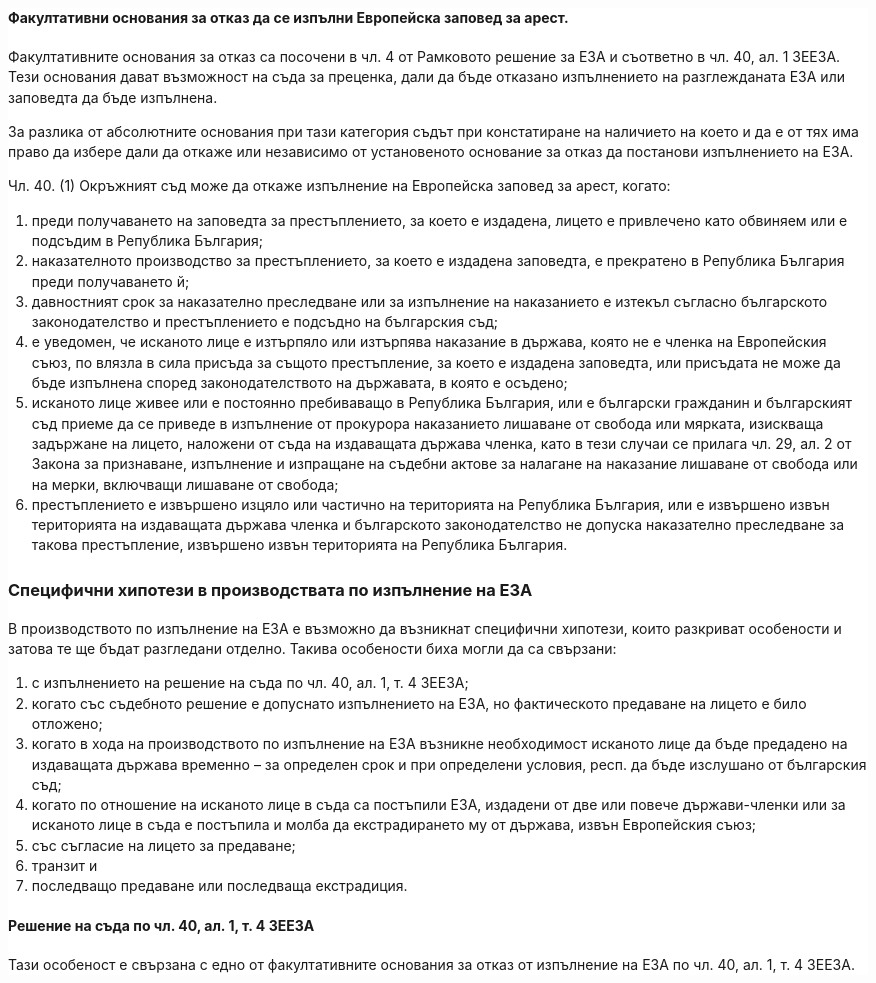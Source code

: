 #### Факултативни основания за отказ да се изпълни Европейска заповед за арест.
Факултативните основания за отказ са посочени в чл. 4 от Рамковото решение за ЕЗА и съответно в чл. 40, ал. 1 ЗЕЕЗА. Тези основания дават възможност на съда за преценка, дали да бъде отказано изпълнението на разглежданата ЕЗА или заповедта да бъде изпълнена. 

За разлика от абсолютните основания при тази категория съдът при констатиране на наличието на което и да е от тях има право да избере дали да откаже или независимо от установеното основание за отказ да постанови изпълнението на ЕЗА.

Чл. 40. (1) Окръжният съд може да откаже изпълнение на Европейска заповед за арест, когато:

1. преди получаването на заповедта за престъплението, за което е издадена, лицето е привлечено като обвиняем или е подсъдим в Република България;
2. наказателното производство за престъплението, за което е издадена заповедта, е прекратено в Република България преди получаването й;
3. давностният срок за наказателно преследване или за изпълнение на наказанието е изтекъл съгласно българското законодателство и престъплението е подсъдно на българския съд;
4. е уведомен, че исканото лице е изтърпяло или изтърпява наказание в държава, която не е членка на Европейския съюз, по влязла в сила присъда за същото престъпление, за което е издадена заповедта, или присъдата не може да бъде изпълнена според законодателството на държавата, в която е осъдено;
5.  исканото лице живее или е постоянно пребиваващо в Република България, или е български гражданин и българският съд приеме да се приведе в изпълнение от прокурора наказанието лишаване от свобода или мярката, изискваща задържане на лицето, наложени от съда на издаващата държава членка, като в тези случаи се прилага чл. 29, ал. 2 от Закона за признаване, изпълнение и изпращане на съдебни актове за налагане на наказание лишаване от свобода или на мерки, включващи лишаване от свобода;
6. престъплението е извършено изцяло или частично на територията на Република България, или е извършено извън територията на издаващата държава членка и българското законодателство не допуска наказателно преследване за такова престъпление, извършено извън територията на Република България.

### Специфични хипотези в производствата по изпълнение на ЕЗА
В производството по изпълнение на ЕЗА е възможно да възникнат специфични хипотези, които разкриват особености и затова те ще бъдат разгледани отделно. Такива особености биха могли да са свързани:

1. с изпълнението на решение на съда по чл. 40, ал. 1, т. 4 ЗЕЕЗА;
1. когато със съдебното решение е допуснато изпълнението на ЕЗА, но фактическото предаване на лицето е било отложено; 
1. когато в хода на производството по изпълнение на ЕЗА възникне необходимост исканото лице да бъде предадено на издаващата държава временно – за определен срок и при определени условия, респ. да бъде изслушано от българския съд;
1. когато по отношение на исканото лице в съда са постъпили ЕЗА, издадени от две или повече държави-членки или за исканото лице в съда е постъпила и молба да екстрадирането му от държава, извън Европейския съюз;
1. със съгласие на лицето за предаване;
1. транзит и
1. последващо предаване или последваща екстрадиция.

#### Решение на съда по чл. 40, ал. 1, т. 4 ЗЕЕЗА

Тази особеност е свързана с едно от факултативните основания за отказ от изпълнение на ЕЗА по чл. 40, ал. 1, т. 4 ЗЕЕЗА.
